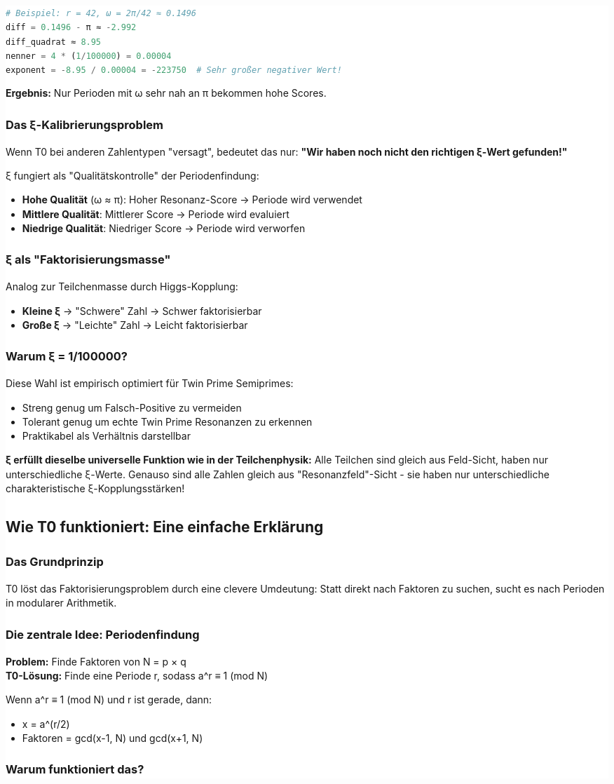 ```python
# Beispiel: r = 42, ω = 2π/42 ≈ 0.1496
diff = 0.1496 - π ≈ -2.992
diff_quadrat ≈ 8.95
nenner = 4 * (1/100000) = 0.00004
exponent = -8.95 / 0.00004 = -223750  # Sehr großer negativer Wert!
```

**Ergebnis:** Nur Perioden mit ω sehr nah an π bekommen hohe Scores.

### Das ξ-Kalibrierungsproblem

Wenn T0 bei anderen Zahlentypen "versagt", bedeutet das nur:
**"Wir haben noch nicht den richtigen ξ-Wert gefunden!"**

ξ fungiert als "Qualitätskontrolle" der Periodenfindung:
- **Hohe Qualität** (ω ≈ π): Hoher Resonanz-Score → Periode wird verwendet
- **Mittlere Qualität**: Mittlerer Score → Periode wird evaluiert  
- **Niedrige Qualität**: Niedriger Score → Periode wird verworfen

### ξ als "Faktorisierungsmasse"

Analog zur Teilchenmasse durch Higgs-Kopplung:
- **Kleine ξ** → "Schwere" Zahl → Schwer faktorisierbar
- **Große ξ** → "Leichte" Zahl → Leicht faktorisierbar

### Warum ξ = 1/100000?

Diese Wahl ist empirisch optimiert für Twin Prime Semiprimes:
- Streng genug um Falsch-Positive zu vermeiden
- Tolerant genug um echte Twin Prime Resonanzen zu erkennen
- Praktikabel als Verhältnis darstellbar

**ξ erfüllt dieselbe universelle Funktion wie in der Teilchenphysik:** Alle Teilchen sind gleich aus Feld-Sicht, haben nur unterschiedliche ξ-Werte. Genauso sind alle Zahlen gleich aus "Resonanzfeld"-Sicht - sie haben nur unterschiedliche charakteristische ξ-Kopplungsstärken!

## Wie T0 funktioniert: Eine einfache Erklärung

### Das Grundprinzip

T0 löst das Faktorisierungsproblem durch eine clevere Umdeutung: Statt direkt nach Faktoren zu suchen, sucht es nach Perioden in modularer Arithmetik.

### Die zentrale Idee: Periodenfindung

**Problem:** Finde Faktoren von N = p × q  
**T0-Lösung:** Finde eine Periode r, sodass a^r ≡ 1 (mod N)

Wenn a^r ≡ 1 (mod N) und r ist gerade, dann:
- x = a^(r/2)
- Faktoren = gcd(x-1, N) und gcd(x+1, N)

### Warum funktioniert das?
